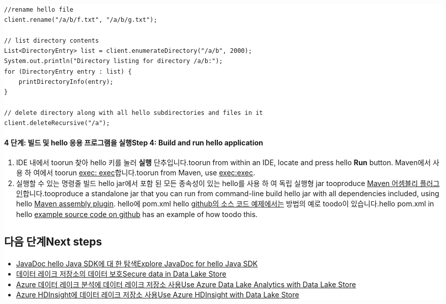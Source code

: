     //rename hello file
    client.rename("/a/b/f.txt", "/a/b/g.txt");

    // list directory contents
    List<DirectoryEntry> list = client.enumerateDirectory("/a/b", 2000);
    System.out.println("Directory listing for directory /a/b:");
    for (DirectoryEntry entry : list) {
        printDirectoryInfo(entry);
    }

    // delete directory along with all hello subdirectories and files in it
    client.deleteRecursive("/a");

#### <a name="step-4-build-and-run-hello-application"></a><span data-ttu-id="e3cc4-169">4 단계: 빌드 및 hello 응용 프로그램을 실행</span><span class="sxs-lookup"><span data-stu-id="e3cc4-169">Step 4: Build and run hello application</span></span>
1. <span data-ttu-id="e3cc4-170">IDE 내에서 toorun 찾아 hello 키를 눌러 **실행** 단추입니다.</span><span class="sxs-lookup"><span data-stu-id="e3cc4-170">toorun from within an IDE, locate and press hello **Run** button.</span></span> <span data-ttu-id="e3cc4-171">Maven에서 사용 하 여에서 toorun [exec: exec](http://www.mojohaus.org/exec-maven-plugin/exec-mojo.html)합니다.</span><span class="sxs-lookup"><span data-stu-id="e3cc4-171">toorun from Maven, use [exec:exec](http://www.mojohaus.org/exec-maven-plugin/exec-mojo.html).</span></span>
2. <span data-ttu-id="e3cc4-172">실행할 수 있는 명령줄 빌드 hello jar에서 포함 된 모든 종속성이 있는 hello를 사용 하 여 독립 실행형 jar tooproduce [Maven 어셈블리 플러그 인](http://maven.apache.org/plugins/maven-assembly-plugin/usage.html)합니다.</span><span class="sxs-lookup"><span data-stu-id="e3cc4-172">tooproduce a standalone jar that you can run from command-line build hello jar with all dependencies included, using hello [Maven assembly plugin](http://maven.apache.org/plugins/maven-assembly-plugin/usage.html).</span></span> <span data-ttu-id="e3cc4-173">hello에 pom.xml hello [github의 소스 코드 예제에서는](https://github.com/Azure-Samples/data-lake-store-java-upload-download-get-started/blob/master/pom.xml) 방법의 예로 toodo이 있습니다.</span><span class="sxs-lookup"><span data-stu-id="e3cc4-173">hello pom.xml in hello [example source code on github](https://github.com/Azure-Samples/data-lake-store-java-upload-download-get-started/blob/master/pom.xml) has an example of how toodo this.</span></span>

## <a name="next-steps"></a><span data-ttu-id="e3cc4-174">다음 단계</span><span class="sxs-lookup"><span data-stu-id="e3cc4-174">Next steps</span></span>
* [<span data-ttu-id="e3cc4-175">JavaDoc hello Java SDK에 대 한 탐색</span><span class="sxs-lookup"><span data-stu-id="e3cc4-175">Explore JavaDoc for hello Java SDK</span></span>](https://azure.github.io/azure-data-lake-store-java/javadoc/)
* [<span data-ttu-id="e3cc4-176">데이터 레이크 저장소의 데이터 보호</span><span class="sxs-lookup"><span data-stu-id="e3cc4-176">Secure data in Data Lake Store</span></span>](data-lake-store-secure-data.md)
* [<span data-ttu-id="e3cc4-177">Azure 데이터 레이크 분석에 데이터 레이크 저장소 사용</span><span class="sxs-lookup"><span data-stu-id="e3cc4-177">Use Azure Data Lake Analytics with Data Lake Store</span></span>](../data-lake-analytics/data-lake-analytics-get-started-portal.md)
* [<span data-ttu-id="e3cc4-178">Azure HDInsight에 데이터 레이크 저장소 사용</span><span class="sxs-lookup"><span data-stu-id="e3cc4-178">Use Azure HDInsight with Data Lake Store</span></span>](data-lake-store-hdinsight-hadoop-use-portal.md)

